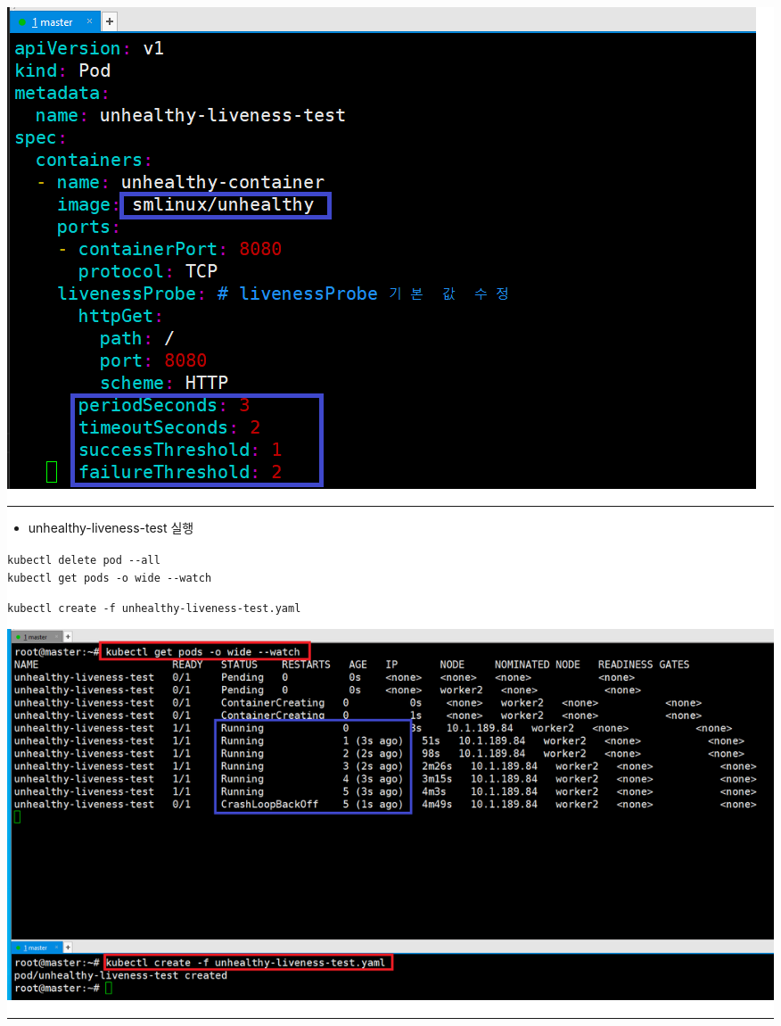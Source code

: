 ![Alt text](./img/image-37.png)

---
- unhealthy-liveness-test 실행 
```shell
kubectl delete pod --all
kubectl get pods -o wide --watch
```
```shell
kubectl create -f unhealthy-liveness-test.yaml
```
![w:900](./img/image-38.png)

---